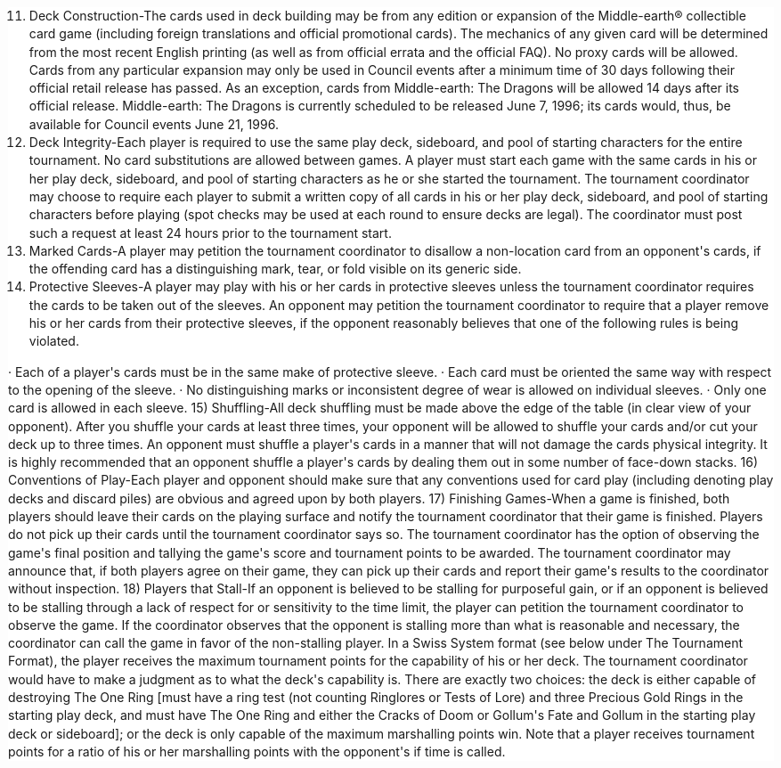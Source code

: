 11) Deck Construction-The cards used in deck building may be from any edition or expansion of the Middle-earth® collectible card game (including foreign translations and official promotional cards). The mechanics of any given card will be determined from the most recent English printing (as well as from official errata and the official FAQ). No proxy cards will be allowed. Cards from any particular expansion may only be used in Council events after a minimum time of 30 days following their official retail release has passed. As an exception, cards from Middle-earth: The Dragons will be allowed 14 days after its official release. Middle-earth: The Dragons is currently scheduled to be released June 7, 1996; its cards would, thus, be available for Council events June 21, 1996.
12) Deck Integrity-Each player is required to use the same play deck, sideboard, and pool of starting characters for the entire tournament. No card substitutions are allowed between games. A player must start each game with the same cards in his or her play deck, sideboard, and pool of starting characters as he or she started the tournament. The tournament coordinator may choose to require each player to submit a written copy of all cards in his or her play deck, sideboard, and pool of starting characters before playing (spot checks may be used at each round to ensure decks are legal). The coordinator must post such a request at least 24 hours prior to the tournament start.
13) Marked Cards-A player may petition the tournament coordinator to disallow a non-location card from an opponent's cards, if the offending card has a distinguishing mark, tear, or fold visible on its generic side.
14) Protective Sleeves-A player may play with his or her cards in protective sleeves unless the tournament coordinator requires the cards to be taken out of the sleeves. An opponent may petition the tournament coordinator to require that a player remove his or her cards from their protective sleeves, if the opponent reasonably believes that one of the following rules is being violated.

· Each of a player's cards must be in the same make of protective sleeve.
· Each card must be oriented the same way with respect to the opening of the sleeve.
· No distinguishing marks or inconsistent degree of wear is allowed on individual sleeves.
· Only one card is allowed in each sleeve.
15) Shuffling-All deck shuffling must be made above the edge of the table (in clear view of your opponent). After you shuffle your cards at least three times, your opponent will be allowed to shuffle your cards and/or cut your deck up to three times. An opponent must shuffle a player's cards in a manner that will not damage the cards physical integrity. It is highly recommended that an opponent shuffle a player's cards by dealing them out in some number of face-down stacks.
16) Conventions of Play-Each player and opponent should make sure that any conventions used for card play (including denoting play decks and discard piles) are obvious and agreed upon by both players.
17) Finishing Games-When a game is finished, both players should leave their cards on the playing surface and notify the tournament coordinator that their game is finished. Players do not pick up their cards until the tournament coordinator says so. The tournament coordinator has the option of observing the game's final position and tallying the game's score and tournament points to be awarded. The tournament coordinator may announce that, if both players agree on their game, they can pick up their cards and report their game's results to the coordinator without inspection.
18) Players that Stall-If an opponent is believed to be stalling for purposeful gain, or if an opponent is believed to be stalling through a lack of respect for or sensitivity to the time limit, the player can petition the tournament coordinator to observe the game. If the coordinator observes that the opponent is stalling more than what is reasonable and necessary, the coordinator can call the game in favor of the non-stalling player. In a Swiss System format (see below under The Tournament Format), the player receives the maximum tournament points for the capability of his or her deck. The tournament coordinator would have to make a judgment as to what the deck's capability is. There are exactly two choices: the deck is either capable of destroying The One Ring [must have a ring test (not counting Ringlores or Tests of Lore) and three Precious Gold Rings in the starting play deck, and must have The One Ring and either the Cracks of Doom or Gollum's Fate and Gollum in the starting play deck or sideboard]; or the deck is only capable of the maximum marshalling points win. Note that a player receives tournament points for a ratio of his or her marshalling points with the opponent's if time is called.